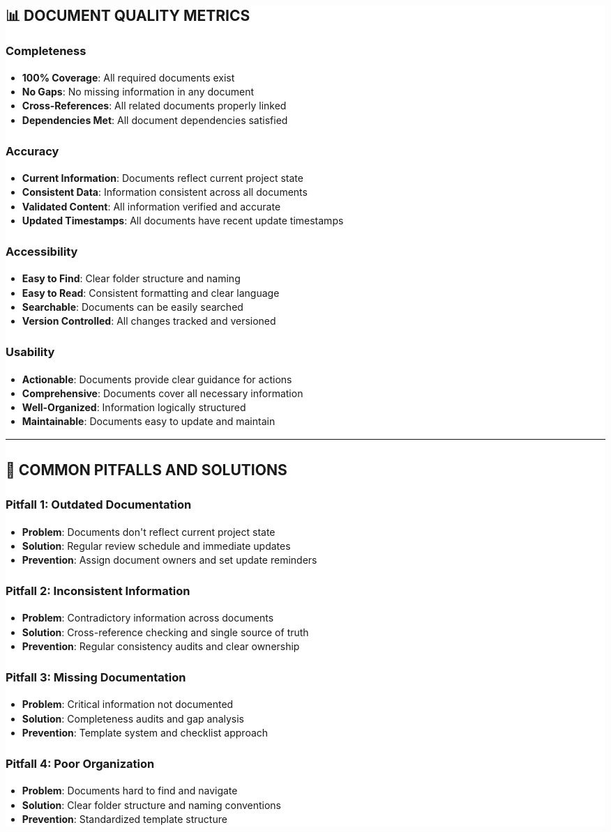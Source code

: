 
## 📊 **DOCUMENT QUALITY METRICS**

### **Completeness**
- **100% Coverage**: All required documents exist
- **No Gaps**: No missing information in any document
- **Cross-References**: All related documents properly linked
- **Dependencies Met**: All document dependencies satisfied

### **Accuracy**
- **Current Information**: Documents reflect current project state
- **Consistent Data**: Information consistent across all documents
- **Validated Content**: All information verified and accurate
- **Updated Timestamps**: All documents have recent update timestamps

### **Accessibility**
- **Easy to Find**: Clear folder structure and naming
- **Easy to Read**: Consistent formatting and clear language
- **Searchable**: Documents can be easily searched
- **Version Controlled**: All changes tracked and versioned

### **Usability**
- **Actionable**: Documents provide clear guidance for actions
- **Comprehensive**: Documents cover all necessary information
- **Well-Organized**: Information logically structured
- **Maintainable**: Documents easy to update and maintain

---

## 🚨 **COMMON PITFALLS AND SOLUTIONS**

### **Pitfall 1: Outdated Documentation**
- **Problem**: Documents don't reflect current project state
- **Solution**: Regular review schedule and immediate updates
- **Prevention**: Assign document owners and set update reminders

### **Pitfall 2: Inconsistent Information**
- **Problem**: Contradictory information across documents
- **Solution**: Cross-reference checking and single source of truth
- **Prevention**: Regular consistency audits and clear ownership

### **Pitfall 3: Missing Documentation**
- **Problem**: Critical information not documented
- **Solution**: Completeness audits and gap analysis
- **Prevention**: Template system and checklist approach

### **Pitfall 4: Poor Organization**
- **Problem**: Documents hard to find and navigate
- **Solution**: Clear folder structure and naming conventions
- **Prevention**: Standardized template structure
